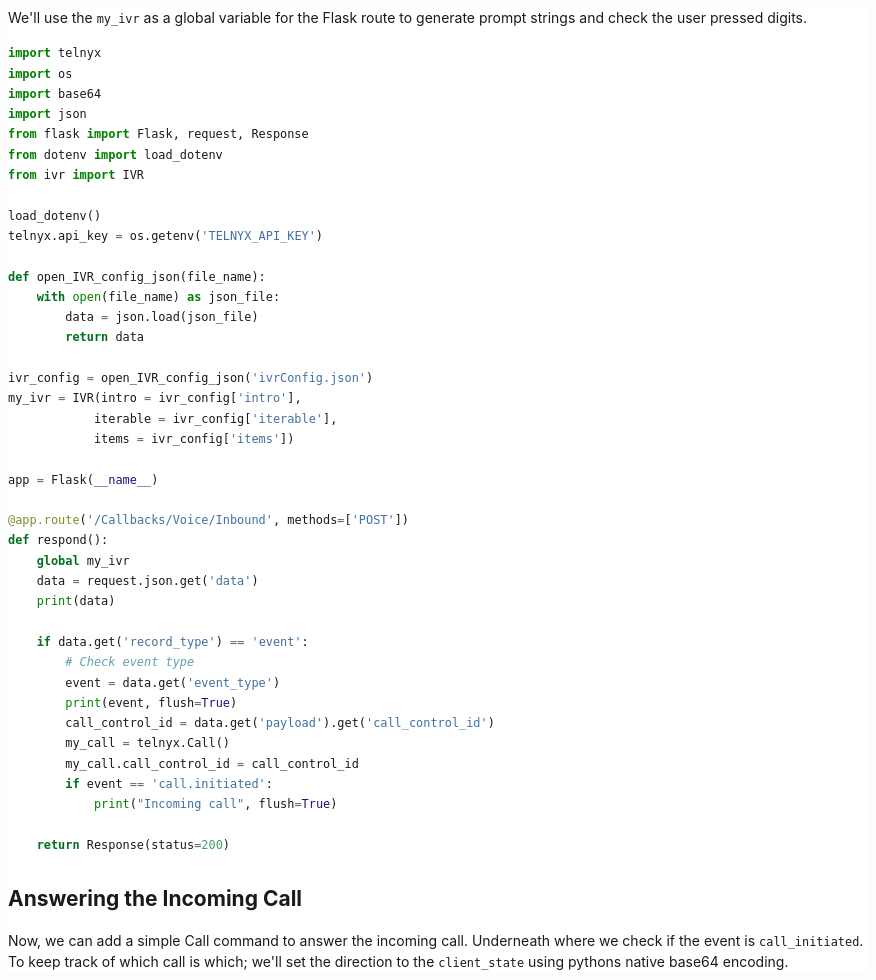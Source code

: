We'll use the `my_ivr` as a global variable for the Flask route to generate prompt strings and check the user pressed digits.

```python
import telnyx
import os
import base64
import json
from flask import Flask, request, Response
from dotenv import load_dotenv
from ivr import IVR

load_dotenv()
telnyx.api_key = os.getenv('TELNYX_API_KEY')

def open_IVR_config_json(file_name):
    with open(file_name) as json_file:
        data = json.load(json_file)
        return data

ivr_config = open_IVR_config_json('ivrConfig.json')
my_ivr = IVR(intro = ivr_config['intro'],
            iterable = ivr_config['iterable'],
            items = ivr_config['items'])

app = Flask(__name__)

@app.route('/Callbacks/Voice/Inbound', methods=['POST'])
def respond():
    global my_ivr
    data = request.json.get('data')
    print(data)

    if data.get('record_type') == 'event':
        # Check event type
        event = data.get('event_type')
        print(event, flush=True)
        call_control_id = data.get('payload').get('call_control_id')
        my_call = telnyx.Call()
        my_call.call_control_id = call_control_id
        if event == 'call.initiated':
            print("Incoming call", flush=True)

    return Response(status=200)
```

## Answering the Incoming Call

Now, we can add a simple Call command to answer the incoming call. Underneath where we check if the event is `call_initiated`. To keep track of which call is which; we'll set the direction to the `client_state` using pythons native base64 encoding.
